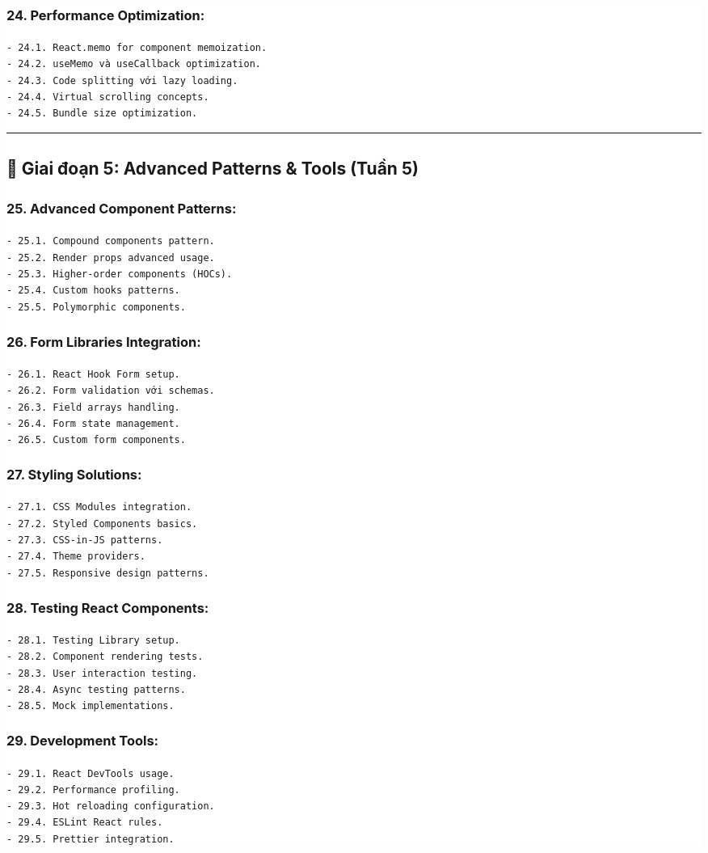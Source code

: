 ### **24. Performance Optimization:**

    - 24.1. React.memo for component memoization.
    - 24.2. useMemo và useCallback optimization.
    - 24.3. Code splitting với lazy loading.
    - 24.4. Virtual scrolling concepts.
    - 24.5. Bundle size optimization.

---

## 📅 Giai đoạn 5: Advanced Patterns & Tools (Tuần 5)

### **25. Advanced Component Patterns:**

    - 25.1. Compound components pattern.
    - 25.2. Render props advanced usage.
    - 25.3. Higher-order components (HOCs).
    - 25.4. Custom hooks patterns.
    - 25.5. Polymorphic components.

### **26. Form Libraries Integration:**

    - 26.1. React Hook Form setup.
    - 26.2. Form validation với schemas.
    - 26.3. Field arrays handling.
    - 26.4. Form state management.
    - 26.5. Custom form components.

### **27. Styling Solutions:**

    - 27.1. CSS Modules integration.
    - 27.2. Styled Components basics.
    - 27.3. CSS-in-JS patterns.
    - 27.4. Theme providers.
    - 27.5. Responsive design patterns.

### **28. Testing React Components:**

    - 28.1. Testing Library setup.
    - 28.2. Component rendering tests.
    - 28.3. User interaction testing.
    - 28.4. Async testing patterns.
    - 28.5. Mock implementations.

### **29. Development Tools:**

    - 29.1. React DevTools usage.
    - 29.2. Performance profiling.
    - 29.3. Hot reloading configuration.
    - 29.4. ESLint React rules.
    - 29.5. Prettier integration.

